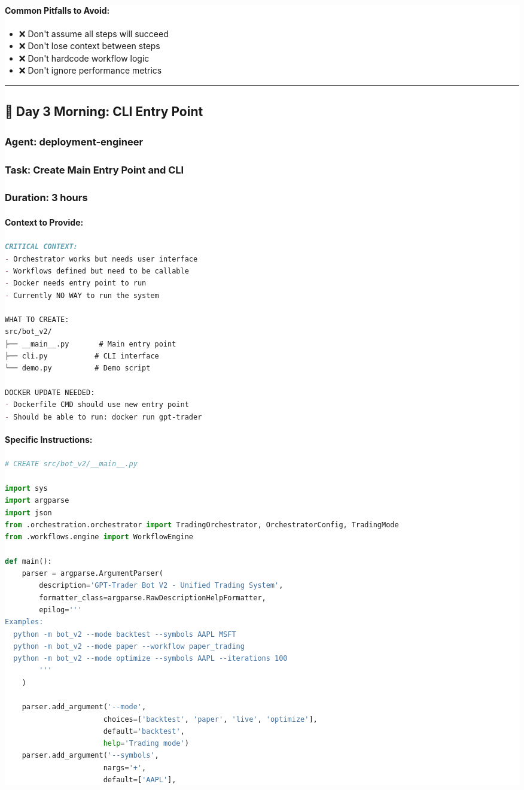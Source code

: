 #### Common Pitfalls to Avoid:
- ❌ Don't assume all steps will succeed
- ❌ Don't lose context between steps
- ❌ Don't hardcode workflow logic
- ❌ Don't ignore performance metrics

---

## 🎯 Day 3 Morning: CLI Entry Point

### Agent: deployment-engineer
### Task: Create Main Entry Point and CLI
### Duration: 3 hours

#### Context to Provide:
```markdown
CRITICAL CONTEXT:
- Orchestrator works but needs user interface
- Workflows defined but need to be callable
- Docker needs entry point to run
- Currently NO WAY to run the system

WHAT TO CREATE:
src/bot_v2/
├── __main__.py       # Main entry point
├── cli.py           # CLI interface
└── demo.py          # Demo script

DOCKER UPDATE NEEDED:
- Dockerfile CMD should use new entry point
- Should be able to run: docker run gpt-trader
```

#### Specific Instructions:
```python
# CREATE src/bot_v2/__main__.py

import sys
import argparse
import json
from .orchestration.orchestrator import TradingOrchestrator, OrchestratorConfig, TradingMode
from .workflows.engine import WorkflowEngine

def main():
    parser = argparse.ArgumentParser(
        description='GPT-Trader Bot V2 - Unified Trading System',
        formatter_class=argparse.RawDescriptionHelpFormatter,
        epilog='''
Examples:
  python -m bot_v2 --mode backtest --symbols AAPL MSFT
  python -m bot_v2 --mode paper --workflow paper_trading
  python -m bot_v2 --mode optimize --symbols AAPL --iterations 100
        '''
    )
    
    parser.add_argument('--mode', 
                       choices=['backtest', 'paper', 'live', 'optimize'],
                       default='backtest',
                       help='Trading mode')
    parser.add_argument('--symbols',
                       nargs='+',
                       default=['AAPL'],
```